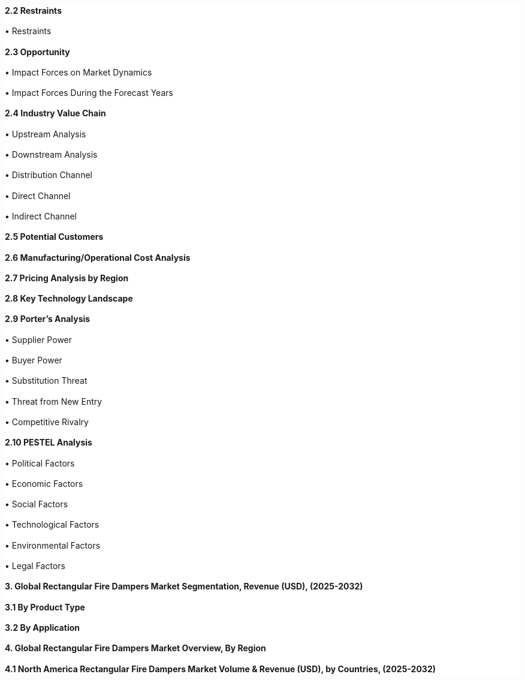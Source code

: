 <strong>2.2 Restraints</strong>

• Restraints

<strong>2.3 Opportunity</strong>

• Impact Forces on Market Dynamics

• Impact Forces During the Forecast Years

<strong>2.4 Industry Value Chain</strong>

• Upstream Analysis

• Downstream Analysis

• Distribution Channel

• Direct Channel

• Indirect Channel

<strong>2.5 Potential Customers</strong>

<strong>2.6 Manufacturing/Operational Cost Analysis</strong>

<strong>2.7 Pricing Analysis by Region</strong>

<strong>2.8 Key Technology Landscape</strong>

<strong>2.9 Porter’s Analysis</strong>

• Supplier Power

• Buyer Power

• Substitution Threat

• Threat from New Entry

• Competitive Rivalry

<strong>2.10 PESTEL Analysis</strong>

• Political Factors

• Economic Factors

• Social Factors

• Technological Factors

• Environmental Factors

• Legal Factors

<strong>3. Global Rectangular Fire Dampers Market Segmentation, Revenue (USD), (2025-2032)</strong>

<strong>3.1 By Product Type</strong>

<strong>3.2 By Application</strong>

<strong>4. Global Rectangular Fire Dampers Market Overview, By Region</strong>

<strong>4.1 North America Rectangular Fire Dampers Market Volume &amp; Revenue (USD), by Countries, (2025-2032)</strong>

